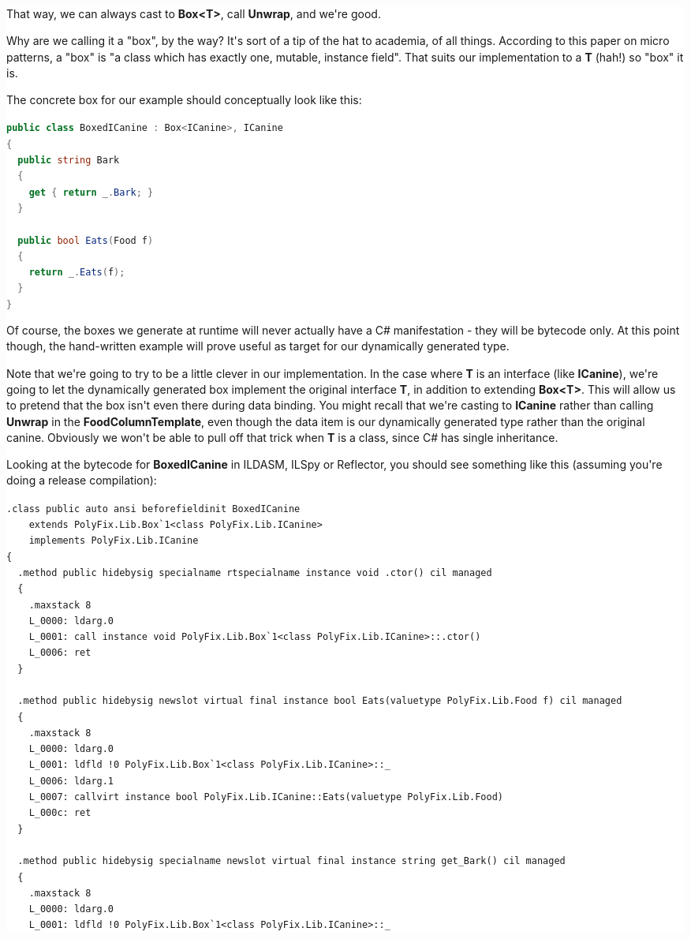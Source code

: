 That way, we can always cast to **Box&lt;T&gt;**, call **Unwrap**, and we're good.

Why are we calling it a "box", by the way? It's sort of a tip of the hat to academia, of all things. According to this paper on micro patterns, a "box" is "a class which has exactly one, mutable, instance field". That suits our implementation to a **T** (hah!) so "box" it is.

The concrete box for our example should conceptually look like this:

```csharp
public class BoxedICanine : Box<ICanine>, ICanine
{
  public string Bark
  {
    get { return _.Bark; }
  }

  public bool Eats(Food f)
  {
    return _.Eats(f);
  }
}
```

Of course, the boxes we generate at runtime will never actually have a C# manifestation - they will be bytecode only. At this point though, the hand-written example will prove useful as target for our dynamically generated type.

Note that we're going to try to be a little clever in our implementation. In the case where **T** is an interface (like **ICanine**), we're going to let the dynamically generated box implement the original interface **T**, in addition to extending **Box&lt;T&gt;**. This will allow us to pretend that the box isn't even there during data binding. You might recall that we're casting to **ICanine** rather than calling **Unwrap** in the **FoodColumnTemplate**, even though the data item is our dynamically generated type rather than the original canine. Obviously we won't be able to pull off that trick when **T** is a class, since C# has single inheritance.

Looking at the bytecode for **BoxedICanine** in ILDASM, ILSpy or Reflector, you should see something like this (assuming you're doing a release compilation):

```
.class public auto ansi beforefieldinit BoxedICanine
    extends PolyFix.Lib.Box`1<class PolyFix.Lib.ICanine>
    implements PolyFix.Lib.ICanine
{
  .method public hidebysig specialname rtspecialname instance void .ctor() cil managed
  {
    .maxstack 8
    L_0000: ldarg.0 
    L_0001: call instance void PolyFix.Lib.Box`1<class PolyFix.Lib.ICanine>::.ctor()
    L_0006: ret 
  }

  .method public hidebysig newslot virtual final instance bool Eats(valuetype PolyFix.Lib.Food f) cil managed
  {
    .maxstack 8
    L_0000: ldarg.0 
    L_0001: ldfld !0 PolyFix.Lib.Box`1<class PolyFix.Lib.ICanine>::_
    L_0006: ldarg.1 
    L_0007: callvirt instance bool PolyFix.Lib.ICanine::Eats(valuetype PolyFix.Lib.Food)
    L_000c: ret 
  }

  .method public hidebysig specialname newslot virtual final instance string get_Bark() cil managed
  {
    .maxstack 8
    L_0000: ldarg.0 
    L_0001: ldfld !0 PolyFix.Lib.Box`1<class PolyFix.Lib.ICanine>::_
```